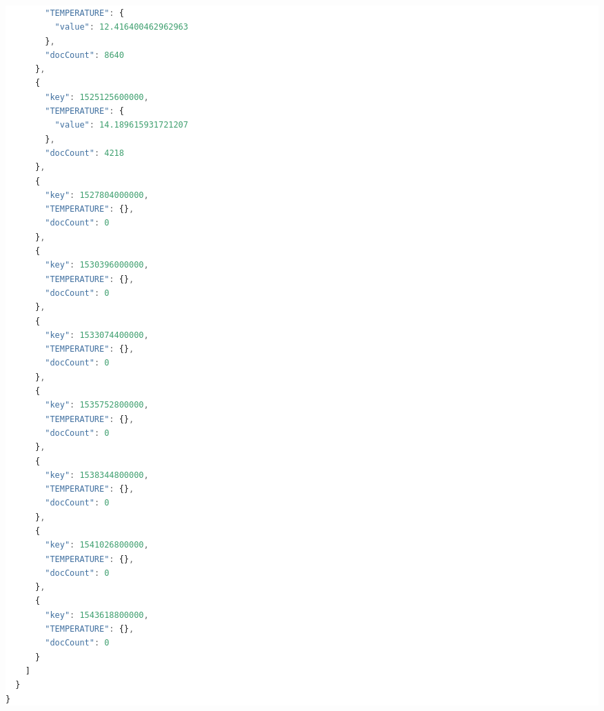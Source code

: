 ```js
        "TEMPERATURE": {
          "value": 12.416400462962963
        },
        "docCount": 8640
      },
      {
        "key": 1525125600000,
        "TEMPERATURE": {
          "value": 14.189615931721207
        },
        "docCount": 4218
      },
      {
        "key": 1527804000000,
        "TEMPERATURE": {},
        "docCount": 0
      },
      {
        "key": 1530396000000,
        "TEMPERATURE": {},
        "docCount": 0
      },
      {
        "key": 1533074400000,
        "TEMPERATURE": {},
        "docCount": 0
      },
      {
        "key": 1535752800000,
        "TEMPERATURE": {},
        "docCount": 0
      },
      {
        "key": 1538344800000,
        "TEMPERATURE": {},
        "docCount": 0
      },
      {
        "key": 1541026800000,
        "TEMPERATURE": {},
        "docCount": 0
      },
      {
        "key": 1543618800000,
        "TEMPERATURE": {},
        "docCount": 0
      }
    ]
  }
}
```
